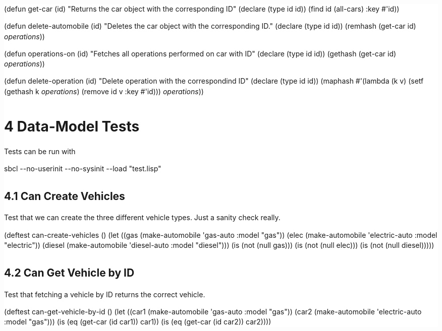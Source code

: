   (defun get-car (id) 
    "Returns the car object with the corresponding ID"
    (declare (type id id))
    (find id (all-cars) :key #'id))
  
  (defun delete-automobile (id)
    "Deletes the car object with the corresponding ID."
    (declare (type id id))
    (remhash (get-car id) *operations*))
  
  (defun operations-on (id)
    "Fetches all operations performed on car with ID"
    (declare (type id id))
    (gethash (get-car id) *operations*))
  
  (defun delete-operation (id)
    "Delete operation with the correspondind ID"
    (declare (type id id))
    (maphash #'(lambda (k v) (setf (gethash k *operations*) (remove id v :key #'id)))
             *operations*))


4 Data-Model Tests 
===================

Tests can be run with


  sbcl --no-userinit --no-sysinit --load "test.lisp"


4.1 Can Create Vehicles 
------------------------

Test that we can create the three different vehicle types. Just a sanity check really.



  (deftest can-create-vehicles ()
     (let ((gas    (make-automobile 'gas-auto :model "gas"))
           (elec   (make-automobile 'electric-auto :model "electric"))
           (diesel (make-automobile 'diesel-auto :model "diesel")))
       (is (not (null gas)))
       (is (not (null elec)))
       (is (not (null diesel)))))


4.2 Can Get Vehicle by ID 
--------------------------

Test that fetching a vehicle by ID returns the correct vehicle.



  (deftest can-get-vehicle-by-id ()
    (let ((car1  (make-automobile 'gas-auto :model "gas"))
          (car2  (make-automobile 'electric-auto :model "gas")))
      (is (eq (get-car (id car1)) car1))
      (is (eq (get-car (id car2)) car2))))
